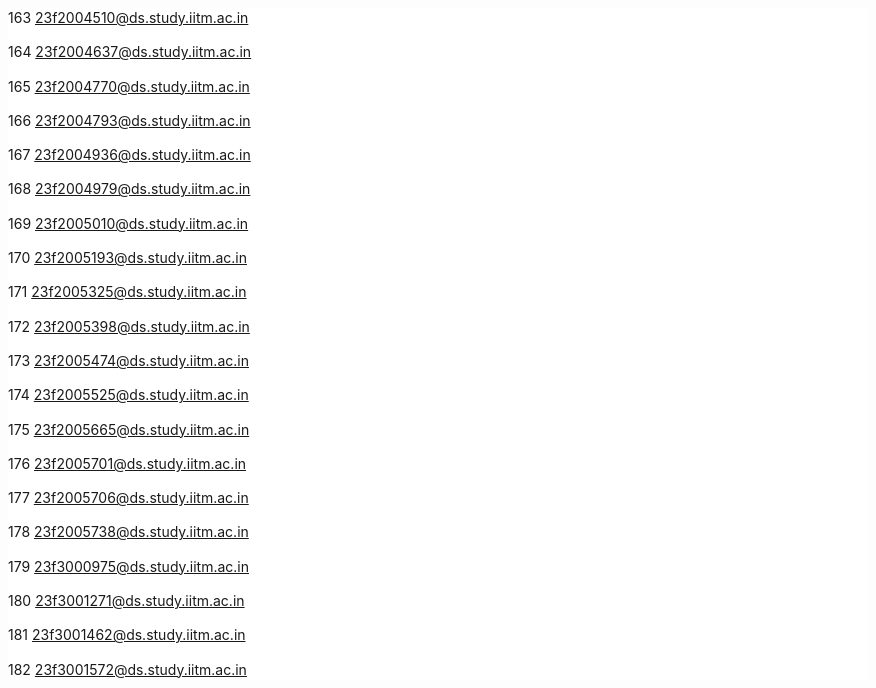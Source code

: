 163
23f2004510@ds.study.iitm.ac.in

164
23f2004637@ds.study.iitm.ac.in

165
23f2004770@ds.study.iitm.ac.in

166
23f2004793@ds.study.iitm.ac.in

167
23f2004936@ds.study.iitm.ac.in

168
23f2004979@ds.study.iitm.ac.in

169
23f2005010@ds.study.iitm.ac.in

170
23f2005193@ds.study.iitm.ac.in

171
23f2005325@ds.study.iitm.ac.in

172
23f2005398@ds.study.iitm.ac.in

173
23f2005474@ds.study.iitm.ac.in

174
23f2005525@ds.study.iitm.ac.in

175
23f2005665@ds.study.iitm.ac.in

176
23f2005701@ds.study.iitm.ac.in

177
23f2005706@ds.study.iitm.ac.in

178
23f2005738@ds.study.iitm.ac.in

179
23f3000975@ds.study.iitm.ac.in

180
23f3001271@ds.study.iitm.ac.in

181
23f3001462@ds.study.iitm.ac.in

182
23f3001572@ds.study.iitm.ac.in
